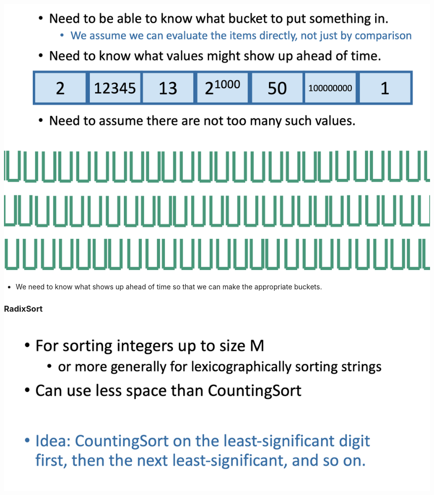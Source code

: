 ![image-20230424131017786](../../attachments/cs161.assets/image-20230424131017786.png)

* We need to know what shows up ahead of time so that we can make the appropriate buckets.

### RadixSort

![image-20230424131129618](../../attachments/cs161.assets/image-20230424131129618.png)
